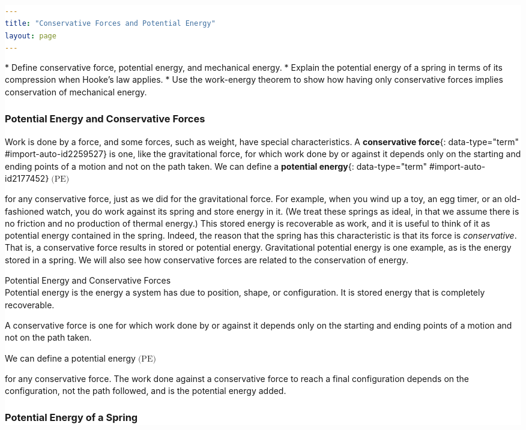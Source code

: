 ```yaml
---
title: "Conservative Forces and Potential Energy"
layout: page
---
```



<div data-type="abstract" markdown="1">
* Define conservative force, potential energy, and mechanical energy.
* Explain the potential energy of a spring in terms of its compression when Hooke’s law applies.
* Use the work-energy theorem to show how having only conservative forces implies conservation of mechanical energy.

</div>

### Potential Energy and Conservative Forces

Work is done by a force, and some forces, such as weight, have special characteristics. A **conservative force**{: data-type="term" #import-auto-id2259527} is one, like the gravitational force, for which work done by or against it depends only on the starting and ending points of a motion and not on the path taken. We can define a **potential energy**{: data-type="term" #import-auto-id2177452} <math xmlns="http://www.w3.org/1998/Math/MathML"><semantics><mrow><mrow><mrow><mo stretchy="false">(</mo><mtext>PE</mtext><mo stretchy="false">)</mo></mrow></mrow><mrow /></mrow><annotation encoding="StarMath 5.0"> size 12{ \( "PE" \) } {}</annotation></semantics></math>

 for any conservative force, just as we did for the gravitational force. For example, when you wind up a toy, an egg timer, or an old-fashioned watch, you do work against its spring and store energy in it. (We treat these springs as ideal, in that we assume there is no friction and no production of thermal energy.) This stored energy is recoverable as work, and it is useful to think of it as potential energy contained in the spring. Indeed, the reason that the spring has this characteristic is that its force is *conservative*. That is, a conservative force results in stored or potential energy. Gravitational potential energy is one example, as is the energy stored in a spring. We will also see how conservative forces are related to the conservation of energy.

<div data-type="note" data-has-label="true" data-label="" markdown="1">
<div data-type="title">
Potential Energy and Conservative Forces
</div>
Potential energy is the energy a system has due to position, shape, or configuration. It is stored energy that is completely recoverable.

A conservative force is one for which work done by or against it depends only on the starting and ending points of a motion and not on the path taken.

We can define a potential energy <math xmlns="http://www.w3.org/1998/Math/MathML"><semantics><mrow><mrow><mrow><mo stretchy="false">(</mo><mtext>PE</mtext><mo stretchy="false">)</mo></mrow></mrow><mrow /></mrow><annotation encoding="StarMath 5.0"> size 12{ \( "PE" \) } {}</annotation></semantics></math>

 for any conservative force. The work done against a conservative force to reach a final configuration depends on the configuration, not the path followed, and is the potential energy added.

</div>

### Potential Energy of a Spring
